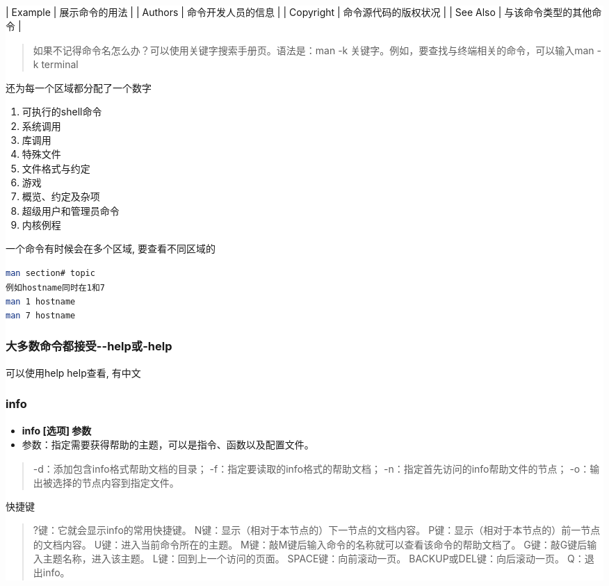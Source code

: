 |    Example     |       展示命令的用法       |
|    Authors     |     命令开发人员的信息     |
|   Copyright    |    命令源代码的版权状况    |
|    See Also    |   与该命令类型的其他命令   |

> 如果不记得命令名怎么办？可以使用关键字搜索手册页。语法是：man  -k 关键字。例如，要查找与终端相关的命令，可以输入man -k terminal

还为每一个区域都分配了一个数字

1. 可执行的shell命令
2. 系统调用
3. 库调用
4. 特殊文件
5. 文件格式与约定
6. 游戏
7. 概览、约定及杂项
8. 超级用户和管理员命令
9. 内核例程

一个命令有时候会在多个区域, 要查看不同区域的

```bash
man section# topic
例如hostname同时在1和7
man 1 hostname
man 7 hostname
```

### 大多数命令都接受--help或-help

可以使用help help查看, 有中文

###  info

- **info [选项] 参数**
- 参数：指定需要获得帮助的主题，可以是指令、函数以及配置文件。

> -d：添加包含info格式帮助文档的目录；
> -f：指定要读取的info格式的帮助文档；
> -n：指定首先访问的info帮助文件的节点；
> -o：输出被选择的节点内容到指定文件。

快捷键

> ?键：它就会显示info的常用快捷键。
> N键：显示（相对于本节点的）下一节点的文档内容。
> P键：显示（相对于本节点的）前一节点的文档内容。
> U键：进入当前命令所在的主题。
> M键：敲M键后输入命令的名称就可以查看该命令的帮助文档了。
> G键：敲G键后输入主题名称，进入该主题。
> L键：回到上一个访问的页面。
> SPACE键：向前滚动一页。
> BACKUP或DEL键：向后滚动一页。
> Q：退出info。
